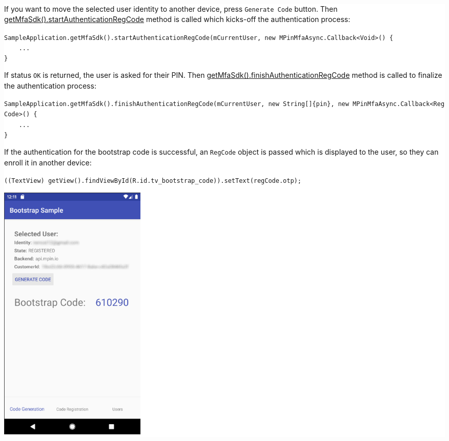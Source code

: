 If you want to move the selected user identity to another device, press `Generate Code` button. Then [getMfaSdk().startAuthenticationRegCode](https://github.com/miracl/mfa-client-sdk-android#status-startauthenticationregcodeuser-user) method is called which kicks-off the authentication process:

```
SampleApplication.getMfaSdk().startAuthenticationRegCode(mCurrentUser, new MPinMfaAsync.Callback<Void>() {
    ...
}
```

If status `OK` is returned, the user is asked for their PIN. Then [getMfaSdk().finishAuthenticationRegCode](https://github.com/miracl/mfa-client-sdk-android#status-finishauthenticationregcodeuser-user-string-multifactor-regcode-regcode) method is called to finalize the authentication process:

```
SampleApplication.getMfaSdk().finishAuthenticationRegCode(mCurrentUser, new String[]{pin}, new MPinMfaAsync.Callback<RegCode>() {
    ...
}
```

If the authentication for the bootstrap code is successful, an `RegCode` object is passed which is displayed to the user, so they can enroll it in another device:

```
((TextView) getView().findViewById(R.id.tv_bootstrap_code)).setText(regCode.otp);
```

<img src="images/registration-code-generated.png" width="266">
